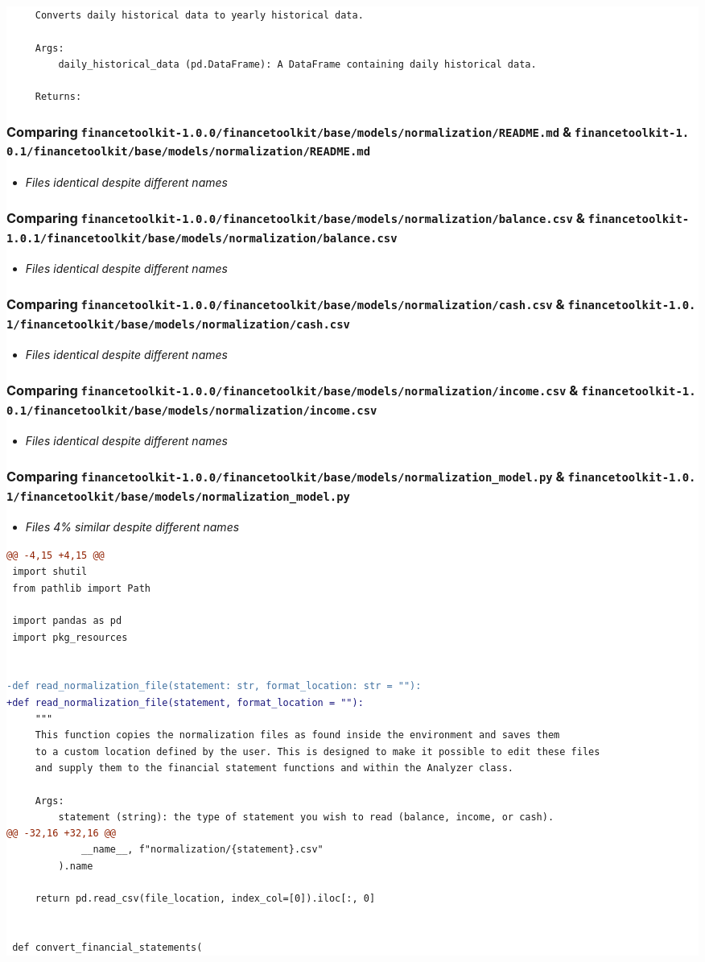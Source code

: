 ```diff
     Converts daily historical data to yearly historical data.
 
     Args:
         daily_historical_data (pd.DataFrame): A DataFrame containing daily historical data.
 
     Returns:
```

### Comparing `financetoolkit-1.0.0/financetoolkit/base/models/normalization/README.md` & `financetoolkit-1.0.1/financetoolkit/base/models/normalization/README.md`

 * *Files identical despite different names*

### Comparing `financetoolkit-1.0.0/financetoolkit/base/models/normalization/balance.csv` & `financetoolkit-1.0.1/financetoolkit/base/models/normalization/balance.csv`

 * *Files identical despite different names*

### Comparing `financetoolkit-1.0.0/financetoolkit/base/models/normalization/cash.csv` & `financetoolkit-1.0.1/financetoolkit/base/models/normalization/cash.csv`

 * *Files identical despite different names*

### Comparing `financetoolkit-1.0.0/financetoolkit/base/models/normalization/income.csv` & `financetoolkit-1.0.1/financetoolkit/base/models/normalization/income.csv`

 * *Files identical despite different names*

### Comparing `financetoolkit-1.0.0/financetoolkit/base/models/normalization_model.py` & `financetoolkit-1.0.1/financetoolkit/base/models/normalization_model.py`

 * *Files 4% similar despite different names*

```diff
@@ -4,15 +4,15 @@
 import shutil
 from pathlib import Path
 
 import pandas as pd
 import pkg_resources
 
 
-def read_normalization_file(statement: str, format_location: str = ""):
+def read_normalization_file(statement, format_location = ""):
     """
     This function copies the normalization files as found inside the environment and saves them
     to a custom location defined by the user. This is designed to make it possible to edit these files
     and supply them to the financial statement functions and within the Analyzer class.
 
     Args:
         statement (string): the type of statement you wish to read (balance, income, or cash).
@@ -32,16 +32,16 @@
             __name__, f"normalization/{statement}.csv"
         ).name
 
     return pd.read_csv(file_location, index_col=[0]).iloc[:, 0]
 
 
 def convert_financial_statements(
```
